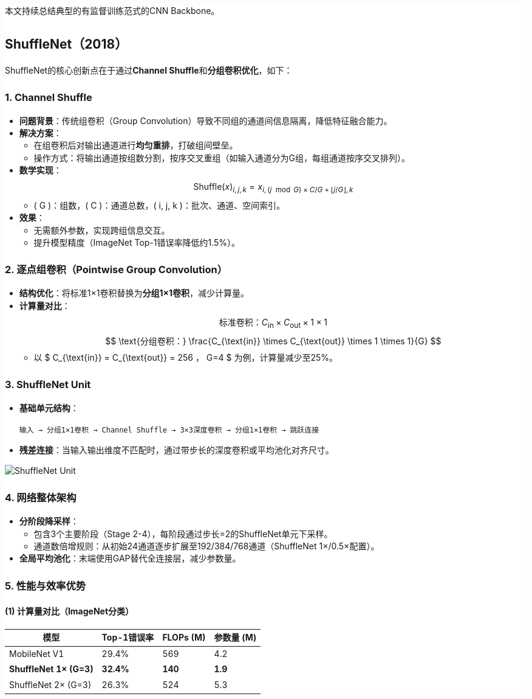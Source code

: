 本文持续总结典型的有监督训练范式的CNN Backbone。

## ShuffleNet（2018）

ShuffleNet的核心创新点在于通过**Channel Shuffle**和**分组卷积优化**，如下：

### **1. Channel Shuffle**
- **问题背景**：传统组卷积（Group Convolution）导致不同组的通道间信息隔离，降低特征融合能力。
- **解决方案**：  
  - 在组卷积后对输出通道进行**均匀重排**，打破组间壁垒。  
  - 操作方式：将输出通道按组数分割，按序交叉重组（如输入通道分为G组，每组通道按序交叉排列）。  
- **数学实现**：  
  $$
  \text{Shuffle}(x)_{i,j,k} = x_{i, (j \mod G) \times C/G + \lfloor j/G \rfloor, k}
  $$
  - \( G \)：组数，\( C \)：通道总数，\( i, j, k \)：批次、通道、空间索引。
- **效果**：  
  - 无需额外参数，实现跨组信息交互。  
  - 提升模型精度（ImageNet Top-1错误率降低约1.5%）。

### **2. 逐点组卷积（Pointwise Group Convolution）**
- **结构优化**：将标准1×1卷积替换为**分组1×1卷积**，减少计算量。  
- **计算量对比**：  
  $$
  \text{标准卷积：} C_{\text{in}} \times C_{\text{out}} \times 1 \times 1
  $$
  $$
  \text{分组卷积：} \frac{C_{\text{in}} \times C_{\text{out}} \times 1 \times 1}{G}
  $$
  - 以 $ C_{\text{in}} = C_{\text{out}} = 256 $，$ G=4 $ 为例，计算量减少至25%。

### **3. ShuffleNet Unit**
- **基础单元结构**：  
  ```plaintext
  输入 → 分组1×1卷积 → Channel Shuffle → 3×3深度卷积 → 分组1×1卷积 → 跳跃连接
  ```
- **残差连接**：当输入输出维度不匹配时，通过带步长的深度卷积或平均池化对齐尺寸。

![ShuffleNet Unit](https://user-images.githubusercontent.com/26739999/142575730-dc2f616d-80df-4fb1-93e1-77ebb2b835cf.png)


### **4. 网络整体架构**
- **分阶段降采样**：  
  - 包含3个主要阶段（Stage 2-4），每阶段通过步长=2的ShuffleNet单元下采样。  
  - 通道数倍增规则：从初始24通道逐步扩展至192/384/768通道（ShuffleNet 1×/0.5×配置）。
- **全局平均池化**：末端使用GAP替代全连接层，减少参数量。


### **5. 性能与效率优势**
#### **(1) 计算量对比（ImageNet分类）**
| 模型            | Top-1错误率 | FLOPs (M) | 参数量 (M) |  
|-----------------|-------------|-----------|------------|  
| MobileNet V1    | 29.4%       | 569       | 4.2        |  
| **ShuffleNet 1× (G=3)** | **32.4%** | **140**   | **1.9**    |  
| ShuffleNet 2× (G=3) | 26.3%    | 524       | 5.3        |  

